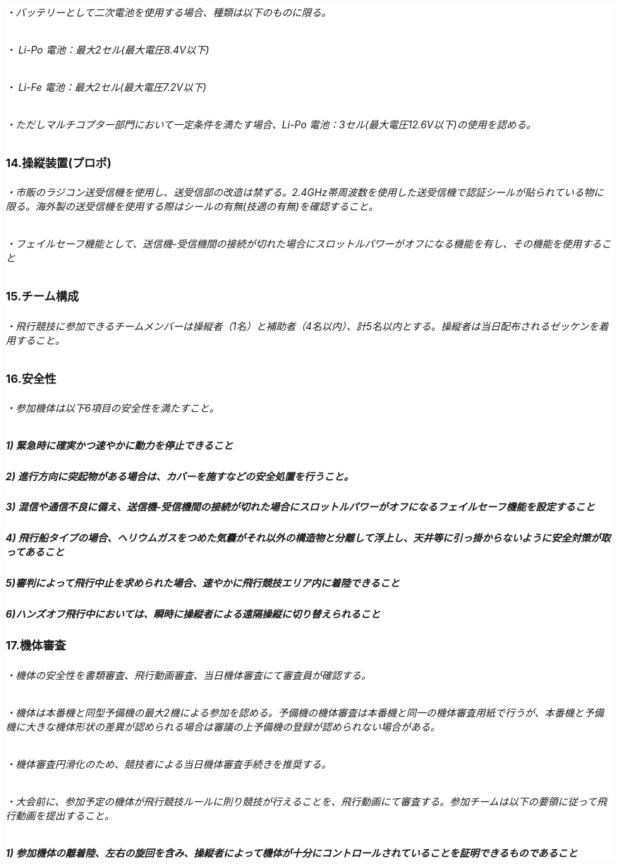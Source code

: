 ###### ・バッテリーとして二次電池を使用する場合、種類は以下のものに限る。

###### ・ Li-Po 電池：最大2セル(最大電圧8.4V以下)

###### ・ Li-Fe 電池：最大2セル(最大電圧7.2V以下)

###### ・ただしマルチコプター部門において一定条件を満たす場合、Li-Po 電池：3セル(最大電圧12.6V以下)の使用を認める。

### **14.操縦装置(プロポ)**

###### ・市販のラジコン送受信機を使用し、送受信部の改造は禁ずる。2.4GHz帯周波数を使用した送受信機で認証シールが貼られている物に限る。海外製の送受信機を使用する際はシールの有無(技適の有無)を確認すること。

###### ・フェイルセーフ機能として、送信機-受信機間の接続が切れた場合にスロットルパワーがオフになる機能を有し、その機能を使用すること

### **15.チーム構成**

###### ・飛行競技に参加できるチームメンバーは操縦者（1名）と補助者（4名以内）、計5名以内とする。操縦者は当日配布されるゼッケンを着用すること。

### **16.安全性**

###### ・参加機体は以下6項目の安全性を満たすこと。

##### 1\) 緊急時に確実かつ速やかに動力を停止できること

##### 2\) 進行方向に突起物がある場合は、カバーを施すなどの安全処置を行うこと。

##### 3\) 混信や通信不良に備え、送信機-受信機間の接続が切れた場合にスロットルパワーがオフになるフェイルセーフ機能を設定すること

##### 4\) 飛行船タイプの場合、ヘリウムガスをつめた気嚢がそれ以外の構造物と分離して浮上し、天井等に引っ掛からないように安全対策が取ってあること

##### 5)審判によって飛行中止を求められた場合、速やかに飛行競技エリア内に着陸できること

##### 6)ハンズオフ飛行中においては、瞬時に操縦者による遠隔操縦に切り替えられること

### **17.機体審査**

###### ・機体の安全性を書類審査、飛行動画審査、当日機体審査にて審査員が確認する。

###### ・機体は本番機と同型予備機の最大2機による参加を認める。予備機の機体審査は本番機と同一の機体審査用紙で行うが、本番機と予備機に大きな機体形状の差異が認められる場合は審議の上予備機の登録が認められない場合がある。

###### ・機体審査円滑化のため、競技者による当日機体審査手続きを推奨する。

###### ・大会前に、参加予定の機体が飛行競技ルールに則り競技が行えることを、飛行動画にて審査する。参加チームは以下の要領に従って飛行動画を提出すること。

##### 1\) 参加機体の離着陸、左右の旋回を含み、操縦者によって機体が十分にコントロールされていることを証明できるものであること
